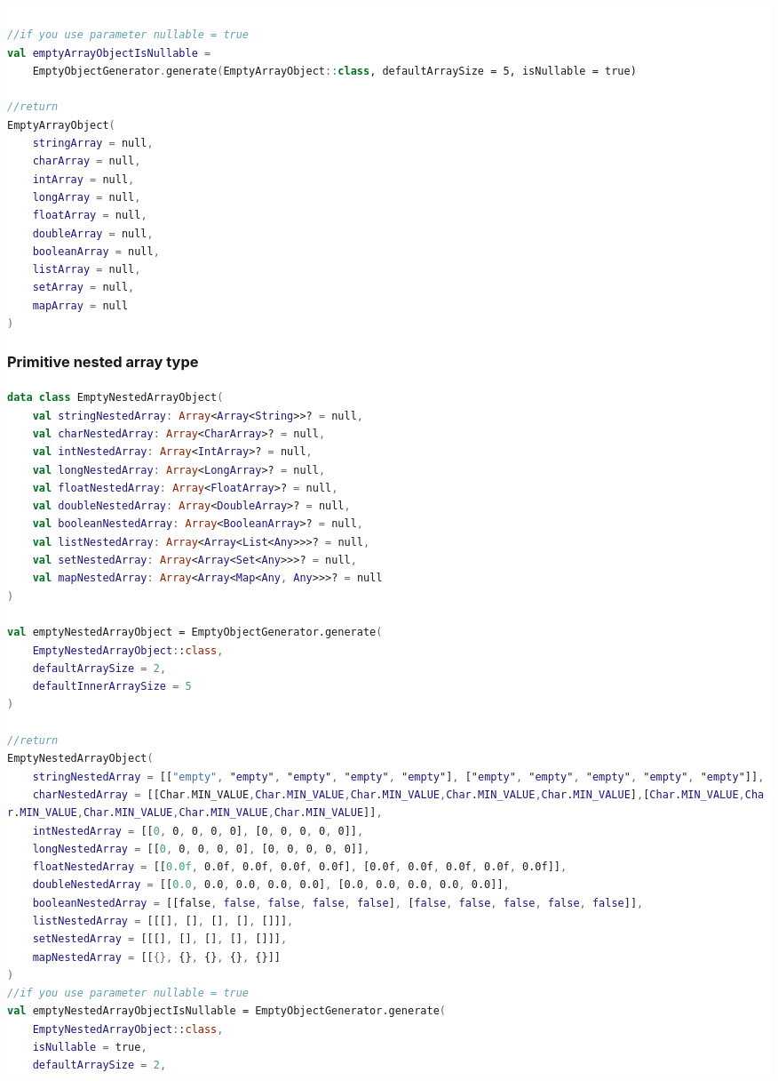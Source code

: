 ```kotlin

//if you use parameter nullable = true
val emptyArrayObjectIsNullable =
    EmptyObjectGenerator.generate(EmptyArrayObject::class, defaultArraySize = 5, isNullable = true)

//return
EmptyArrayObject(
    stringArray = null,
    charArray = null,
    intArray = null,
    longArray = null,
    floatArray = null,
    doubleArray = null,
    booleanArray = null,
    listArray = null,
    setArray = null,
    mapArray = null
)
```

### Primitive nested array type

```kotlin
data class EmptyNestedArrayObject(
    val stringNestedArray: Array<Array<String>>? = null,
    val charNestedArray: Array<CharArray>? = null,
    val intNestedArray: Array<IntArray>? = null,
    val longNestedArray: Array<LongArray>? = null,
    val floatNestedArray: Array<FloatArray>? = null,
    val doubleNestedArray: Array<DoubleArray>? = null,
    val booleanNestedArray: Array<BooleanArray>? = null,
    val listNestedArray: Array<Array<List<Any>>>? = null,
    val setNestedArray: Array<Array<Set<Any>>>? = null,
    val mapNestedArray: Array<Array<Map<Any, Any>>>? = null
)

val emptyNestedArrayObject = EmptyObjectGenerator.generate(
    EmptyNestedArrayObject::class,
    defaultArraySize = 2,
    defaultInnerArraySize = 5
)

//return
EmptyNestedArrayObject(
    stringNestedArray = [["empty", "empty", "empty", "empty", "empty"], ["empty", "empty", "empty", "empty", "empty"]],
    charNestedArray = [[Char.MIN_VALUE,Char.MIN_VALUE,Char.MIN_VALUE,Char.MIN_VALUE,Char.MIN_VALUE],[Char.MIN_VALUE,Char.MIN_VALUE,Char.MIN_VALUE,Char.MIN_VALUE,Char.MIN_VALUE]],  
    intNestedArray = [[0, 0, 0, 0, 0], [0, 0, 0, 0, 0]],
    longNestedArray = [[0, 0, 0, 0, 0], [0, 0, 0, 0, 0]],
    floatNestedArray = [[0.0f, 0.0f, 0.0f, 0.0f, 0.0f], [0.0f, 0.0f, 0.0f, 0.0f, 0.0f]],
    doubleNestedArray = [[0.0, 0.0, 0.0, 0.0, 0.0], [0.0, 0.0, 0.0, 0.0, 0.0]],
    booleanNestedArray = [[false, false, false, false, false], [false, false, false, false, false]],
    listNestedArray = [[[], [], [], [], []]],
    setNestedArray = [[[], [], [], [], []]],
    mapNestedArray = [[{}, {}, {}, {}, {}]]
)
//if you use parameter nullable = true
val emptyNestedArrayObjectIsNullable = EmptyObjectGenerator.generate(
    EmptyNestedArrayObject::class,
    isNullable = true,
    defaultArraySize = 2,
```